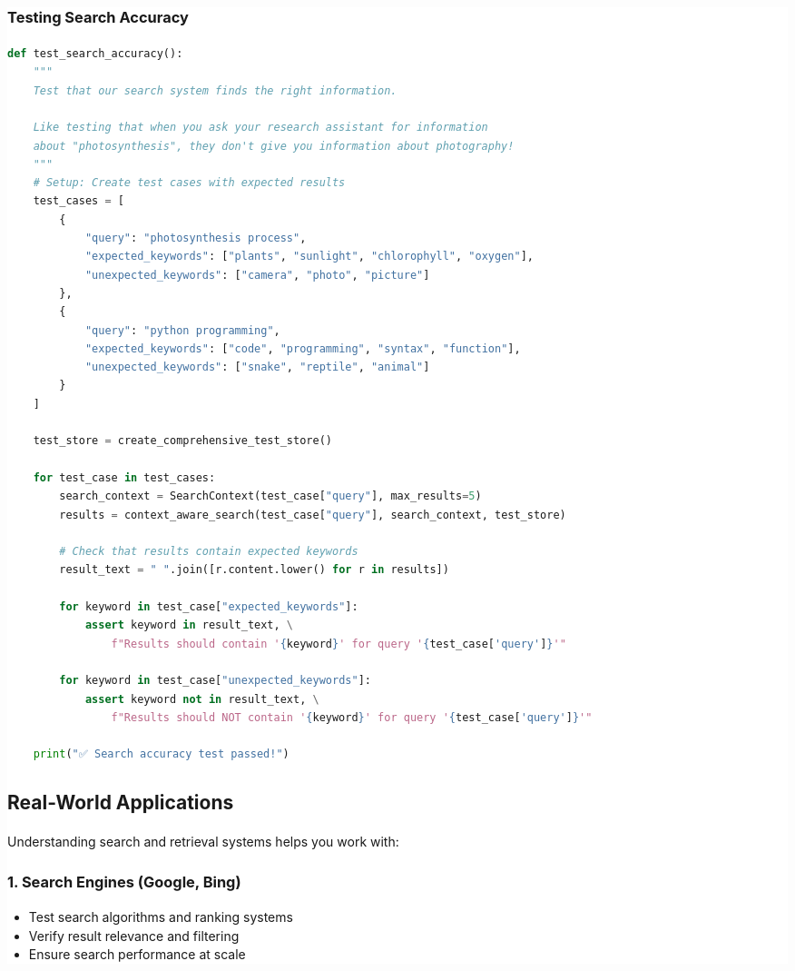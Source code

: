 
### Testing Search Accuracy
```python
def test_search_accuracy():
    """
    Test that our search system finds the right information.
    
    Like testing that when you ask your research assistant for information
    about "photosynthesis", they don't give you information about photography!
    """
    # Setup: Create test cases with expected results
    test_cases = [
        {
            "query": "photosynthesis process",
            "expected_keywords": ["plants", "sunlight", "chlorophyll", "oxygen"],
            "unexpected_keywords": ["camera", "photo", "picture"]
        },
        {
            "query": "python programming",
            "expected_keywords": ["code", "programming", "syntax", "function"],
            "unexpected_keywords": ["snake", "reptile", "animal"]
        }
    ]
    
    test_store = create_comprehensive_test_store()
    
    for test_case in test_cases:
        search_context = SearchContext(test_case["query"], max_results=5)
        results = context_aware_search(test_case["query"], search_context, test_store)
        
        # Check that results contain expected keywords
        result_text = " ".join([r.content.lower() for r in results])
        
        for keyword in test_case["expected_keywords"]:
            assert keyword in result_text, \
                f"Results should contain '{keyword}' for query '{test_case['query']}'"
        
        for keyword in test_case["unexpected_keywords"]:
            assert keyword not in result_text, \
                f"Results should NOT contain '{keyword}' for query '{test_case['query']}'"
    
    print("✅ Search accuracy test passed!")
```

## Real-World Applications

Understanding search and retrieval systems helps you work with:

### 1. **Search Engines** (Google, Bing)
- Test search algorithms and ranking systems
- Verify result relevance and filtering
- Ensure search performance at scale
